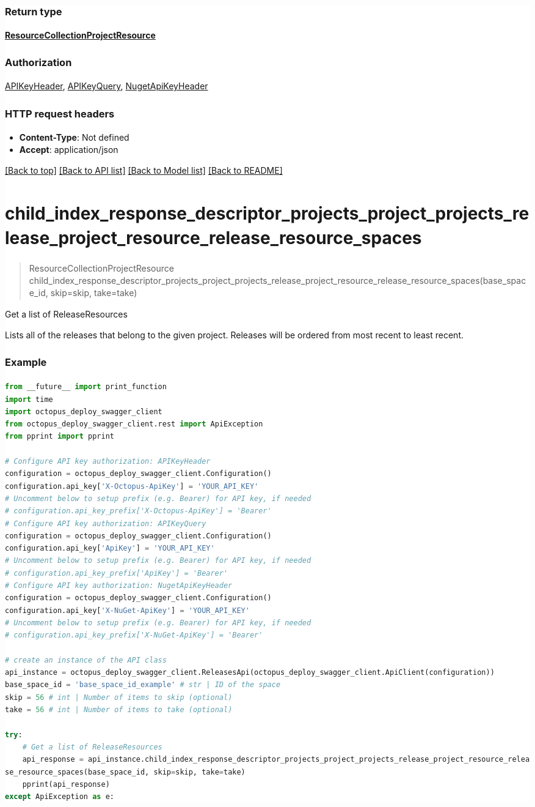 ### Return type

[**ResourceCollectionProjectResource**](ResourceCollectionProjectResource.md)

### Authorization

[APIKeyHeader](../README.md#APIKeyHeader), [APIKeyQuery](../README.md#APIKeyQuery), [NugetApiKeyHeader](../README.md#NugetApiKeyHeader)

### HTTP request headers

 - **Content-Type**: Not defined
 - **Accept**: application/json

[[Back to top]](#) [[Back to API list]](../README.md#documentation-for-api-endpoints) [[Back to Model list]](../README.md#documentation-for-models) [[Back to README]](../README.md)

# **child_index_response_descriptor_projects_project_projects_release_project_resource_release_resource_spaces**
> ResourceCollectionProjectResource child_index_response_descriptor_projects_project_projects_release_project_resource_release_resource_spaces(base_space_id, skip=skip, take=take)

Get a list of ReleaseResources

Lists all of the releases that belong to the given project. Releases will be ordered from most recent to least recent.

### Example
```python
from __future__ import print_function
import time
import octopus_deploy_swagger_client
from octopus_deploy_swagger_client.rest import ApiException
from pprint import pprint

# Configure API key authorization: APIKeyHeader
configuration = octopus_deploy_swagger_client.Configuration()
configuration.api_key['X-Octopus-ApiKey'] = 'YOUR_API_KEY'
# Uncomment below to setup prefix (e.g. Bearer) for API key, if needed
# configuration.api_key_prefix['X-Octopus-ApiKey'] = 'Bearer'
# Configure API key authorization: APIKeyQuery
configuration = octopus_deploy_swagger_client.Configuration()
configuration.api_key['ApiKey'] = 'YOUR_API_KEY'
# Uncomment below to setup prefix (e.g. Bearer) for API key, if needed
# configuration.api_key_prefix['ApiKey'] = 'Bearer'
# Configure API key authorization: NugetApiKeyHeader
configuration = octopus_deploy_swagger_client.Configuration()
configuration.api_key['X-NuGet-ApiKey'] = 'YOUR_API_KEY'
# Uncomment below to setup prefix (e.g. Bearer) for API key, if needed
# configuration.api_key_prefix['X-NuGet-ApiKey'] = 'Bearer'

# create an instance of the API class
api_instance = octopus_deploy_swagger_client.ReleasesApi(octopus_deploy_swagger_client.ApiClient(configuration))
base_space_id = 'base_space_id_example' # str | ID of the space
skip = 56 # int | Number of items to skip (optional)
take = 56 # int | Number of items to take (optional)

try:
    # Get a list of ReleaseResources
    api_response = api_instance.child_index_response_descriptor_projects_project_projects_release_project_resource_release_resource_spaces(base_space_id, skip=skip, take=take)
    pprint(api_response)
except ApiException as e:
```